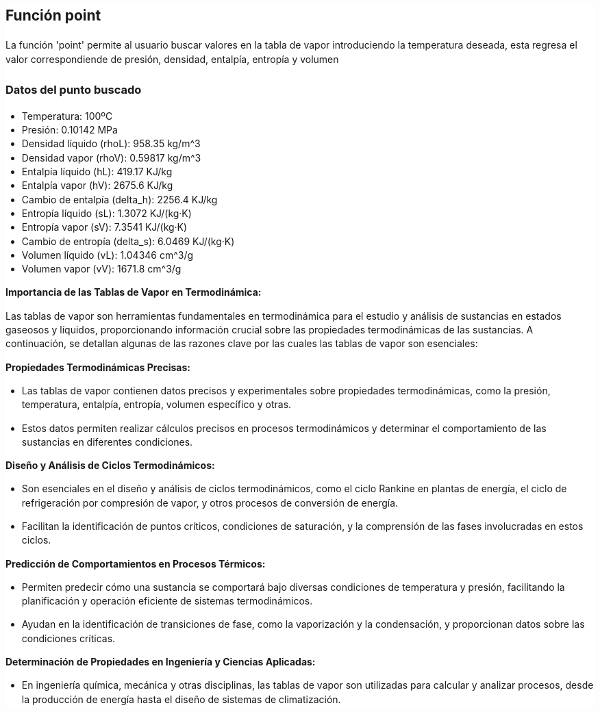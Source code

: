 ## Función point
La función 'point' permite al usuario buscar valores en la tabla de vapor introduciendo la temperatura deseada, esta regresa el valor correspondiende de presión, densidad, entalpía, entropía y volumen

### Datos del punto buscado

- Temperatura: 100ºC
- Presión: 0.10142 MPa
- Densidad líquido (rhoL): 958.35 kg/m^3
- Densidad vapor (rhoV): 0.59817 kg/m^3
- Entalpía líquido (hL): 419.17 KJ/kg
- Entalpía vapor (hV): 2675.6 KJ/kg
- Cambio de entalpía (delta_h): 2256.4 KJ/kg
- Entropía líquido (sL): 1.3072 KJ/(kg·K)
- Entropía vapor (sV): 7.3541 KJ/(kg·K)
- Cambio de entropía (delta_s): 6.0469 KJ/(kg·K)
- Volumen líquido (vL): 1.04346 cm^3/g
- Volumen vapor (vV): 1671.8 cm^3/g

**Importancia de las Tablas de Vapor en Termodinámica:**

Las tablas de vapor son herramientas fundamentales en termodinámica para el estudio y análisis de sustancias en estados gaseosos y líquidos, proporcionando información crucial sobre las propiedades termodinámicas de las sustancias. A continuación, se detallan algunas de las razones clave por las cuales las tablas de vapor son esenciales:

**Propiedades Termodinámicas Precisas:**

- Las tablas de vapor contienen datos precisos y experimentales sobre propiedades termodinámicas, como la presión, temperatura, entalpía, entropía, volumen específico y otras.

- Estos datos permiten realizar cálculos precisos en procesos termodinámicos y determinar el comportamiento de las sustancias en diferentes condiciones.

**Diseño y Análisis de Ciclos Termodinámicos:**

- Son esenciales en el diseño y análisis de ciclos termodinámicos, como el ciclo Rankine en plantas de energía, el ciclo de refrigeración por compresión de vapor, y otros procesos de conversión de energía.

- Facilitan la identificación de puntos críticos, condiciones de saturación, y la comprensión de las fases involucradas en estos ciclos.

**Predicción de Comportamientos en Procesos Térmicos:**
- Permiten predecir cómo una sustancia se comportará bajo diversas condiciones de temperatura y presión, facilitando la planificación y operación eficiente de sistemas termodinámicos.

- Ayudan en la identificación de transiciones de fase, como la vaporización y la condensación, y proporcionan datos sobre las condiciones críticas.

**Determinación de Propiedades en Ingeniería y Ciencias Aplicadas:**

- En ingeniería química, mecánica y otras disciplinas, las tablas de vapor son utilizadas para calcular y analizar procesos, desde la producción de energía hasta el diseño de sistemas de climatización.
